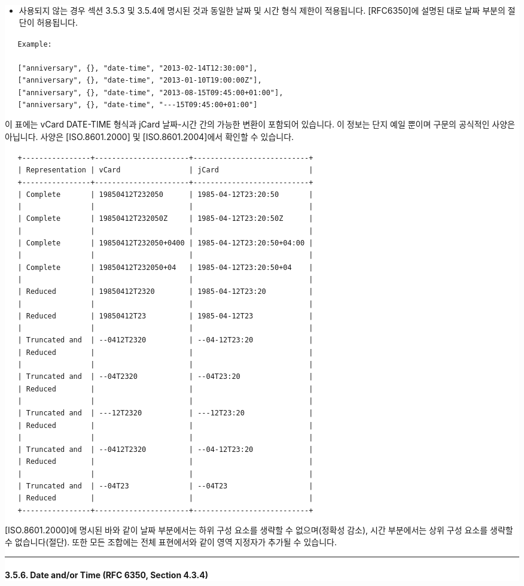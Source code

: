 - 사용되지 않는 경우 섹션 3.5.3 및 3.5.4에 명시된 것과 동일한 날짜 및 시간 형식 제한이 적용됩니다. \[RFC6350\]에 설명된 대로 날짜 부분의 절단이 허용됩니다.

```text
   Example:

   ["anniversary", {}, "date-time", "2013-02-14T12:30:00"],
   ["anniversary", {}, "date-time", "2013-01-10T19:00:00Z"],
   ["anniversary", {}, "date-time", "2013-08-15T09:45:00+01:00"],
   ["anniversary", {}, "date-time", "---15T09:45:00+01:00"]
```

이 표에는 vCard DATE-TIME 형식과 jCard 날짜-시간 간의 가능한 변환이 포함되어 있습니다. 이 정보는 단지 예일 뿐이며 구문의 공식적인 사양은 아닙니다. 사양은 \[ISO.8601.2000\] 및 \[ISO.8601.2004\]에서 확인할 수 있습니다.

```text
   +----------------+----------------------+---------------------------+
   | Representation | vCard                | jCard                     |
   +----------------+----------------------+---------------------------+
   | Complete       | 19850412T232050      | 1985-04-12T23:20:50       |
   |                |                      |                           |
   | Complete       | 19850412T232050Z     | 1985-04-12T23:20:50Z      |
   |                |                      |                           |
   | Complete       | 19850412T232050+0400 | 1985-04-12T23:20:50+04:00 |
   |                |                      |                           |
   | Complete       | 19850412T232050+04   | 1985-04-12T23:20:50+04    |
   |                |                      |                           |
   | Reduced        | 19850412T2320        | 1985-04-12T23:20          |
   |                |                      |                           |
   | Reduced        | 19850412T23          | 1985-04-12T23             |
   |                |                      |                           |
   | Truncated and  | --0412T2320          | --04-12T23:20             |
   | Reduced        |                      |                           |
   |                |                      |                           |
   | Truncated and  | --04T2320            | --04T23:20                |
   | Reduced        |                      |                           |
   |                |                      |                           |
   | Truncated and  | ---12T2320           | ---12T23:20               |
   | Reduced        |                      |                           |
   |                |                      |                           |
   | Truncated and  | --0412T2320          | --04-12T23:20             |
   | Reduced        |                      |                           |
   |                |                      |                           |
   | Truncated and  | --04T23              | --04T23                   |
   | Reduced        |                      |                           |
   +----------------+----------------------+---------------------------+
```

\[ISO.8601.2000\]에 명시된 바와 같이 날짜 부분에서는 하위 구성 요소를 생략할 수 없으며\(정확성 감소\), 시간 부분에서는 상위 구성 요소를 생략할 수 없습니다\(절단\). 또한 모든 조합에는 전체 표현에서와 같이 영역 지정자가 추가될 수 있습니다.

---
#### **3.5.6.  Date and/or Time (RFC 6350, Section 4.3.4)**
